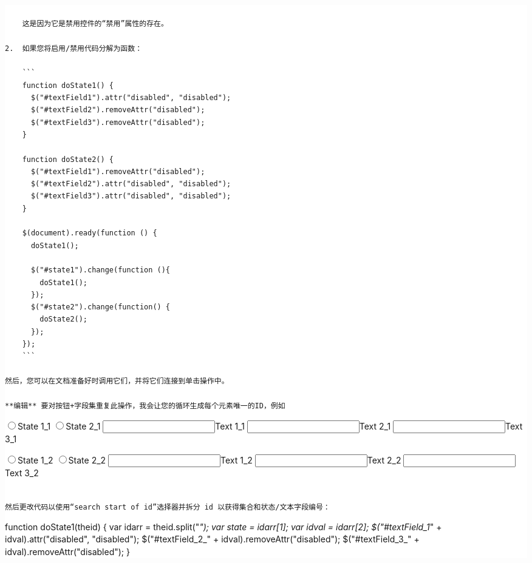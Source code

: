 ```

    这是因为它是禁用控件的“禁用”属性的存在。

2.  如果您将启用/禁用代码分解为函数：

    ```
    function doState1() {
      $("#textField1").attr("disabled", "disabled");
      $("#textField2").removeAttr("disabled");
      $("#textField3").removeAttr("disabled");
    }

    function doState2() {
      $("#textField1").removeAttr("disabled");
      $("#textField2").attr("disabled", "disabled");
      $("#textField3").attr("disabled", "disabled");
    }

    $(document).ready(function () {
      doState1();

      $("#state1").change(function (){
        doState1();
      });
      $("#state2").change(function() {
        doState2();
      });
    }); 
    ```

然后，您可以在文档准备好时调用它们，并将它们连接到单击操作中。

**编辑** 要对按钮+字段集重复此操作，我会让您的循环生成每个元素唯一的ID，例如

```
<input type="radio" id="state_1_1">State 1_1
<input type="radio" id="state_2_1">State 2_1
<input type="text" id="textField_1_1">Text 1_1
<input type="text" id="textField_2_1">Text 2_1
<input type="text" id="textField_3_1">Text 3_1

<input type="radio" id="state_1_2">State 1_2
<input type="radio" id="state_2_2">State 2_2
<input type="text" id="textField_1_2">Text 1_2
<input type="text" id="textField_2_2">Text 2_2
<input type="text" id="textField_3_2">Text 3_2 
```

然后更改代码以使用“search start of id”选择器并拆分 id 以获得集合和状态/文本字段编号：

```
function doState1(theid) {
    var idarr = theid.split("_");
    var state = idarr[1];
    var idval = idarr[2];
    $("#textField_1_" + idval).attr("disabled", "disabled");
    $("#textField_2_" + idval).removeAttr("disabled");
    $("#textField_3_" + idval).removeAttr("disabled");
}
